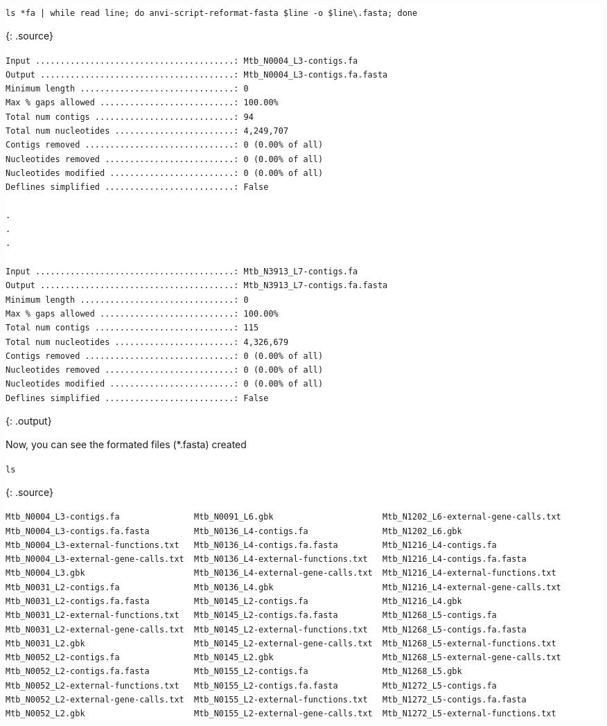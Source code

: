 
~~~
ls *fa | while read line; do anvi-script-reformat-fasta $line -o $line\.fasta; done
~~~
{: .source}

~~~
Input ........................................: Mtb_N0004_L3-contigs.fa
Output .......................................: Mtb_N0004_L3-contigs.fa.fasta
Minimum length ...............................: 0
Max % gaps allowed ...........................: 100.00%
Total num contigs ............................: 94
Total num nucleotides ........................: 4,249,707
Contigs removed ..............................: 0 (0.00% of all)
Nucleotides removed ..........................: 0 (0.00% of all)
Nucleotides modified .........................: 0 (0.00% of all)
Deflines simplified ..........................: False

.
.
.

Input ........................................: Mtb_N3913_L7-contigs.fa
Output .......................................: Mtb_N3913_L7-contigs.fa.fasta
Minimum length ...............................: 0
Max % gaps allowed ...........................: 100.00%
Total num contigs ............................: 115
Total num nucleotides ........................: 4,326,679
Contigs removed ..............................: 0 (0.00% of all)
Nucleotides removed ..........................: 0 (0.00% of all)
Nucleotides modified .........................: 0 (0.00% of all)
Deflines simplified ..........................: False
~~~
{: .output}

Now, you can see the formated files (*.fasta) created  

~~~
ls
~~~
{: .source}

~~~
Mtb_N0004_L3-contigs.fa               Mtb_N0091_L6.gbk                      Mtb_N1202_L6-external-gene-calls.txt
Mtb_N0004_L3-contigs.fa.fasta         Mtb_N0136_L4-contigs.fa               Mtb_N1202_L6.gbk
Mtb_N0004_L3-external-functions.txt   Mtb_N0136_L4-contigs.fa.fasta         Mtb_N1216_L4-contigs.fa
Mtb_N0004_L3-external-gene-calls.txt  Mtb_N0136_L4-external-functions.txt   Mtb_N1216_L4-contigs.fa.fasta
Mtb_N0004_L3.gbk                      Mtb_N0136_L4-external-gene-calls.txt  Mtb_N1216_L4-external-functions.txt
Mtb_N0031_L2-contigs.fa               Mtb_N0136_L4.gbk                      Mtb_N1216_L4-external-gene-calls.txt
Mtb_N0031_L2-contigs.fa.fasta         Mtb_N0145_L2-contigs.fa               Mtb_N1216_L4.gbk
Mtb_N0031_L2-external-functions.txt   Mtb_N0145_L2-contigs.fa.fasta         Mtb_N1268_L5-contigs.fa
Mtb_N0031_L2-external-gene-calls.txt  Mtb_N0145_L2-external-functions.txt   Mtb_N1268_L5-contigs.fa.fasta
Mtb_N0031_L2.gbk                      Mtb_N0145_L2-external-gene-calls.txt  Mtb_N1268_L5-external-functions.txt
Mtb_N0052_L2-contigs.fa               Mtb_N0145_L2.gbk                      Mtb_N1268_L5-external-gene-calls.txt
Mtb_N0052_L2-contigs.fa.fasta         Mtb_N0155_L2-contigs.fa               Mtb_N1268_L5.gbk
Mtb_N0052_L2-external-functions.txt   Mtb_N0155_L2-contigs.fa.fasta         Mtb_N1272_L5-contigs.fa
Mtb_N0052_L2-external-gene-calls.txt  Mtb_N0155_L2-external-functions.txt   Mtb_N1272_L5-contigs.fa.fasta
Mtb_N0052_L2.gbk                      Mtb_N0155_L2-external-gene-calls.txt  Mtb_N1272_L5-external-functions.txt
~~~